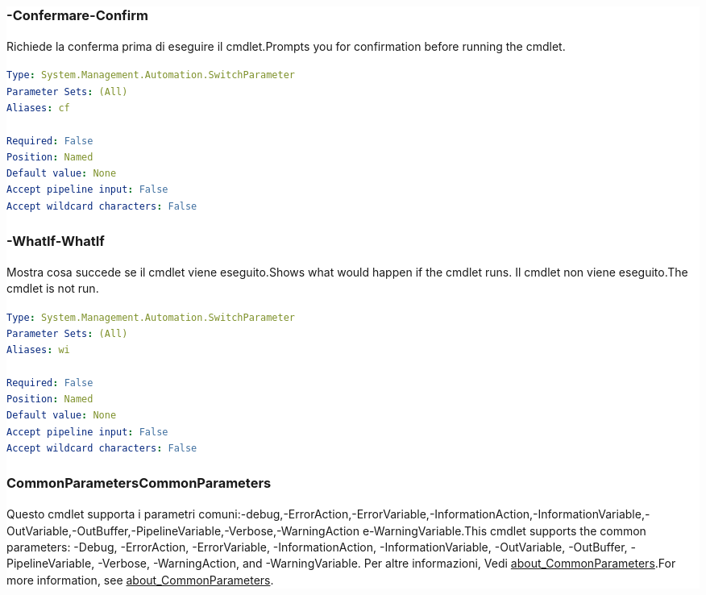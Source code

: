 ### <span data-ttu-id="e5d01-131">-Confermare</span><span class="sxs-lookup"><span data-stu-id="e5d01-131">-Confirm</span></span>
<span data-ttu-id="e5d01-132">Richiede la conferma prima di eseguire il cmdlet.</span><span class="sxs-lookup"><span data-stu-id="e5d01-132">Prompts you for confirmation before running the cmdlet.</span></span>

```yaml
Type: System.Management.Automation.SwitchParameter
Parameter Sets: (All)
Aliases: cf

Required: False
Position: Named
Default value: None
Accept pipeline input: False
Accept wildcard characters: False
```

### <span data-ttu-id="e5d01-133">-WhatIf</span><span class="sxs-lookup"><span data-stu-id="e5d01-133">-WhatIf</span></span>
<span data-ttu-id="e5d01-134">Mostra cosa succede se il cmdlet viene eseguito.</span><span class="sxs-lookup"><span data-stu-id="e5d01-134">Shows what would happen if the cmdlet runs.</span></span> <span data-ttu-id="e5d01-135">Il cmdlet non viene eseguito.</span><span class="sxs-lookup"><span data-stu-id="e5d01-135">The cmdlet is not run.</span></span>

```yaml
Type: System.Management.Automation.SwitchParameter
Parameter Sets: (All)
Aliases: wi

Required: False
Position: Named
Default value: None
Accept pipeline input: False
Accept wildcard characters: False
```

### <span data-ttu-id="e5d01-136">CommonParameters</span><span class="sxs-lookup"><span data-stu-id="e5d01-136">CommonParameters</span></span>
<span data-ttu-id="e5d01-137">Questo cmdlet supporta i parametri comuni:-debug,-ErrorAction,-ErrorVariable,-InformationAction,-InformationVariable,-OutVariable,-OutBuffer,-PipelineVariable,-Verbose,-WarningAction e-WarningVariable.</span><span class="sxs-lookup"><span data-stu-id="e5d01-137">This cmdlet supports the common parameters: -Debug, -ErrorAction, -ErrorVariable, -InformationAction, -InformationVariable, -OutVariable, -OutBuffer, -PipelineVariable, -Verbose, -WarningAction, and -WarningVariable.</span></span> <span data-ttu-id="e5d01-138">Per altre informazioni, Vedi [about_CommonParameters](http://go.microsoft.com/fwlink/?LinkID=113216).</span><span class="sxs-lookup"><span data-stu-id="e5d01-138">For more information, see [about_CommonParameters](http://go.microsoft.com/fwlink/?LinkID=113216).</span></span>
